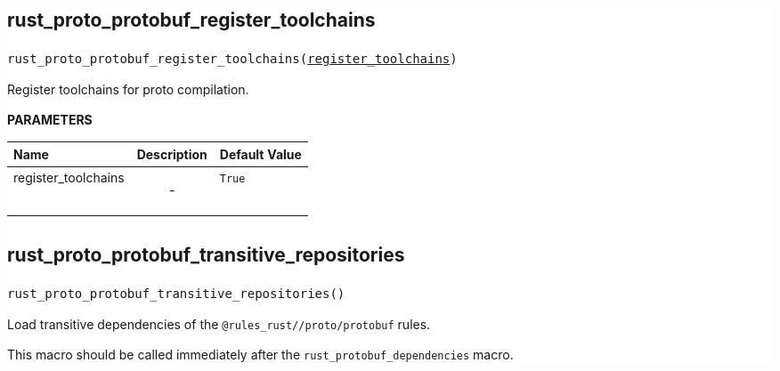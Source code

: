 ## rust_proto_protobuf_register_toolchains

<pre>
rust_proto_protobuf_register_toolchains(<a href="#rust_proto_protobuf_register_toolchains-register_toolchains">register_toolchains</a>)
</pre>

Register toolchains for proto compilation.

**PARAMETERS**


| Name  | Description | Default Value |
| :------------- | :------------- | :------------- |
| <a id="rust_proto_protobuf_register_toolchains-register_toolchains"></a>register_toolchains |  <p align="center"> - </p>   |  `True` |


<a id="rust_proto_protobuf_transitive_repositories"></a>

## rust_proto_protobuf_transitive_repositories

<pre>
rust_proto_protobuf_transitive_repositories()
</pre>

Load transitive dependencies of the `@rules_rust//proto/protobuf` rules.

This macro should be called immediately after the `rust_protobuf_dependencies` macro.



